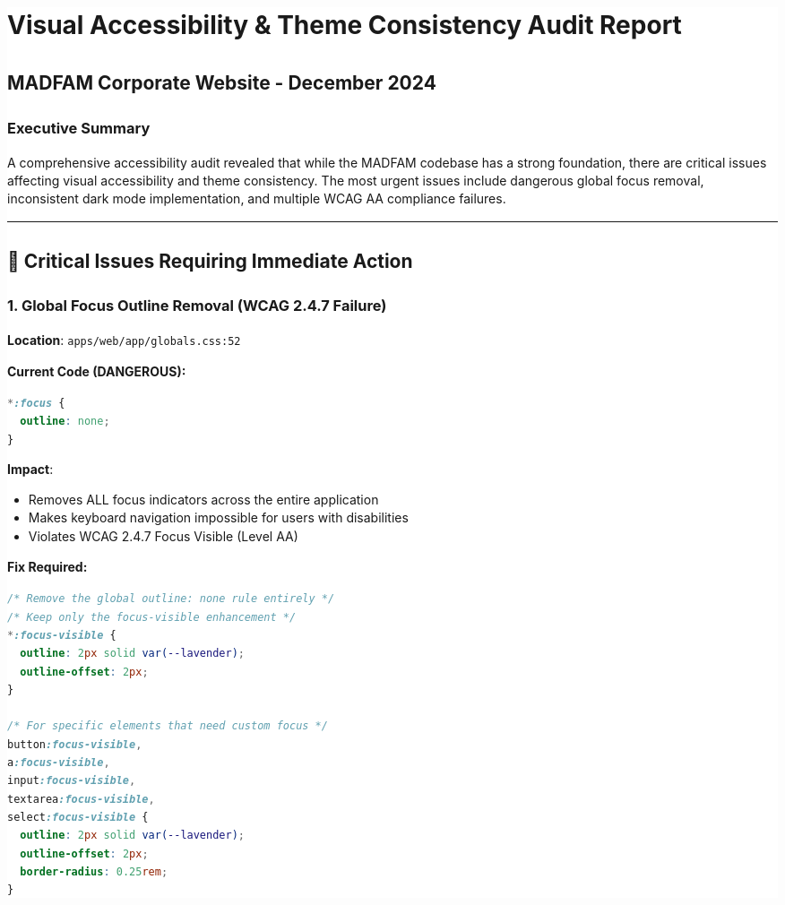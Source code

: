 # Visual Accessibility & Theme Consistency Audit Report

## MADFAM Corporate Website - December 2024

### Executive Summary

A comprehensive accessibility audit revealed that while the MADFAM codebase has a strong foundation, there are critical issues affecting visual accessibility and theme consistency. The most urgent issues include dangerous global focus removal, inconsistent dark mode implementation, and multiple WCAG AA compliance failures.

---

## 🚨 Critical Issues Requiring Immediate Action

### 1. Global Focus Outline Removal (WCAG 2.4.7 Failure)

**Location**: `apps/web/app/globals.css:52`

**Current Code (DANGEROUS):**

```css
*:focus {
  outline: none;
}
```

**Impact**:

- Removes ALL focus indicators across the entire application
- Makes keyboard navigation impossible for users with disabilities
- Violates WCAG 2.4.7 Focus Visible (Level AA)

**Fix Required:**

```css
/* Remove the global outline: none rule entirely */
/* Keep only the focus-visible enhancement */
*:focus-visible {
  outline: 2px solid var(--lavender);
  outline-offset: 2px;
}

/* For specific elements that need custom focus */
button:focus-visible,
a:focus-visible,
input:focus-visible,
textarea:focus-visible,
select:focus-visible {
  outline: 2px solid var(--lavender);
  outline-offset: 2px;
  border-radius: 0.25rem;
}
```
